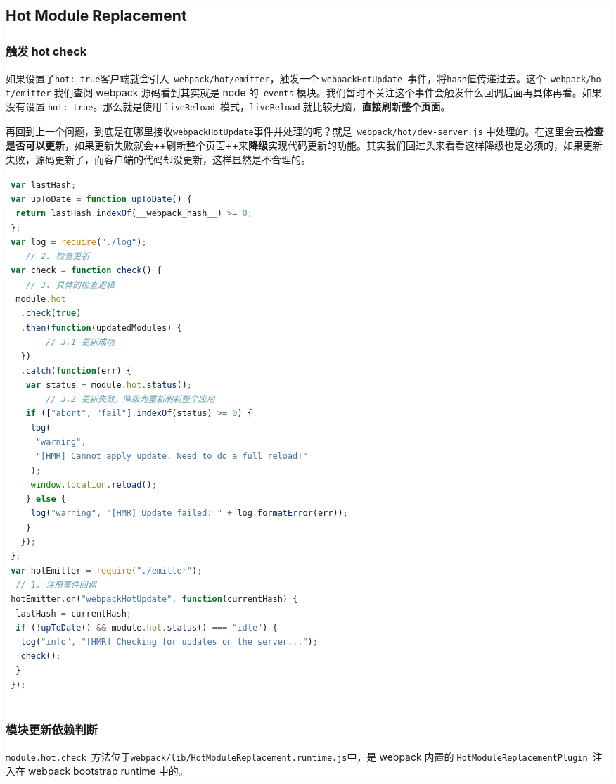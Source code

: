 ## Hot Module Replacement
### 触发 hot check
如果设置了` hot: true `客户端就会引入` webpack/hot/emitter`，触发一个 `webpackHotUpdate `事件，将` hash `值传递过去。这个` webpack/hot/emitter` 我们查阅 webpack 源码看到其实就是 node 的` events` 模块。我们暂时不关注这个事件会触发什么回调后面再具体再看。如果没有设置 `hot: true`。那么就是使用 `liveReload `模式，`liveReload` 就比较无脑，**直接刷新整个页面**。

再回到上一个问题，到底是在哪里接收` webpackHotUpdate `事件并处理的呢？就是` webpack/hot/dev-server.js` 中处理的。在这里会去**检查是否可以更新**，如果更新失败就会++刷新整个页面++来**降级**实现代码更新的功能。其实我们回过头来看看这样降级也是必须的，如果更新失败，源码更新了，而客户端的代码却没更新，这样显然是不合理的。

```js
 var lastHash;
 var upToDate = function upToDate() {
  return lastHash.indexOf(__webpack_hash__) >= 0;
 };
 var log = require("./log");
    // 2. 检查更新
 var check = function check() {
    // 3. 具体的检查逻辑
  module.hot
   .check(true)
   .then(function(updatedModules) {
        // 3.1 更新成功
   })
   .catch(function(err) {
    var status = module.hot.status();
        // 3.2 更新失败，降级为重新刷新整个应用
    if (["abort", "fail"].indexOf(status) >= 0) {
     log(
      "warning",
      "[HMR] Cannot apply update. Need to do a full reload!"
     );
     window.location.reload();
    } else {
     log("warning", "[HMR] Update failed: " + log.formatError(err));
    }
   });
 };
 var hotEmitter = require("./emitter");
  // 1. 注册事件回调
 hotEmitter.on("webpackHotUpdate", function(currentHash) {
  lastHash = currentHash;
  if (!upToDate() && module.hot.status() === "idle") {
   log("info", "[HMR] Checking for updates on the server...");
   check();
  }
 });
 
```

### 模块更新依赖判断
`module.hot.check `方法位于` webpack/lib/HotModuleReplacement.runtime.js `中，是 webpack 内置的 `HotModuleReplacementPlugin `注入在 webpack bootstrap runtime 中的。
